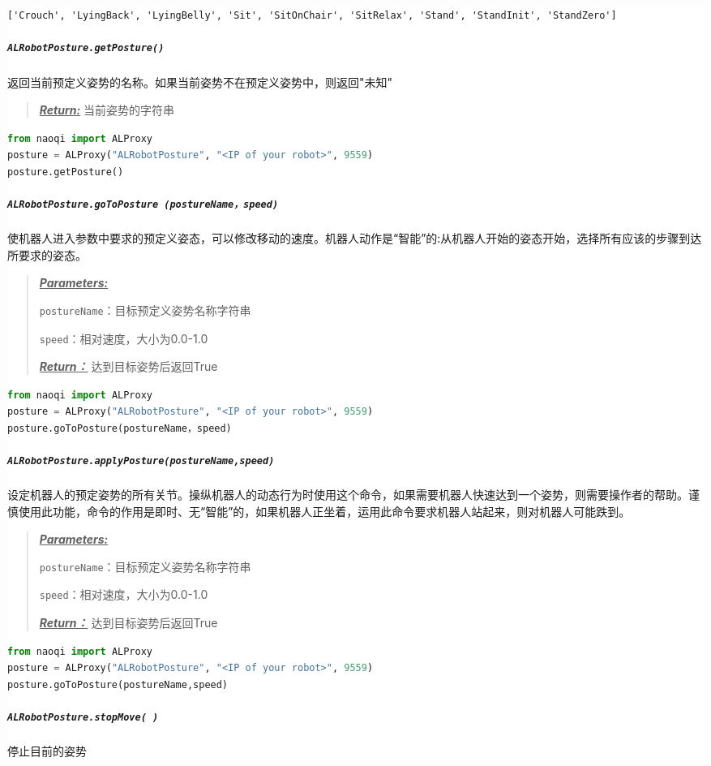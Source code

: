 ```shell
['Crouch', 'LyingBack', 'LyingBelly', 'Sit', 'SitOnChair', 'SitRelax', 'Stand', 'StandInit', 'StandZero']
```

##### `ALRobotPosture.getPosture()`

返回当前预定义姿势的名称。如果当前姿势不在预定义姿势中，则返回"未知"

> **<u>*Return:*</u>** 当前姿势的字符串

```python
from naoqi import ALProxy
posture = ALProxy("ALRobotPosture", "<IP of your robot>", 9559)
posture.getPosture()
```

##### `ALRobotPosture.goToPosture (postureName，speed)`

使机器人进入参数中要求的预定义姿态，可以修改移动的速度。机器人动作是“智能”的:从机器人开始的姿态开始，选择所有应该的步骤到达所要求的姿态。

> <u>***Parameters:***</u>  
>
> `postureName`：目标预定义姿势名称字符串
>
> `speed`：相对速度，大小为0.0-1.0
>
> <u>***Return：***</u> 达到目标姿势后返回True

```python
from naoqi import ALProxy
posture = ALProxy("ALRobotPosture", "<IP of your robot>", 9559)
posture.goToPosture(postureName，speed)
```

##### `ALRobotPosture.applyPosture(postureName,speed)`

设定机器人的预定姿势的所有关节。操纵机器人的动态行为时使用这个命令，如果需要机器人快速达到一个姿势，则需要操作者的帮助。谨慎使用此功能，命令的作用是即时、无“智能”的，如果机器人正坐着，运用此命令要求机器人站起来，则对机器人可能跌到。

> <u>***Parameters:***</u>  
>
> `postureName`：目标预定义姿势名称字符串
>
> `speed`：相对速度，大小为0.0-1.0
>
> <u>***Return：***</u> 达到目标姿势后返回True

```python
from naoqi import ALProxy
posture = ALProxy("ALRobotPosture", "<IP of your robot>", 9559)
posture.goToPosture(postureName,speed)
```

##### `ALRobotPosture.stopMove( )`

停止目前的姿势
